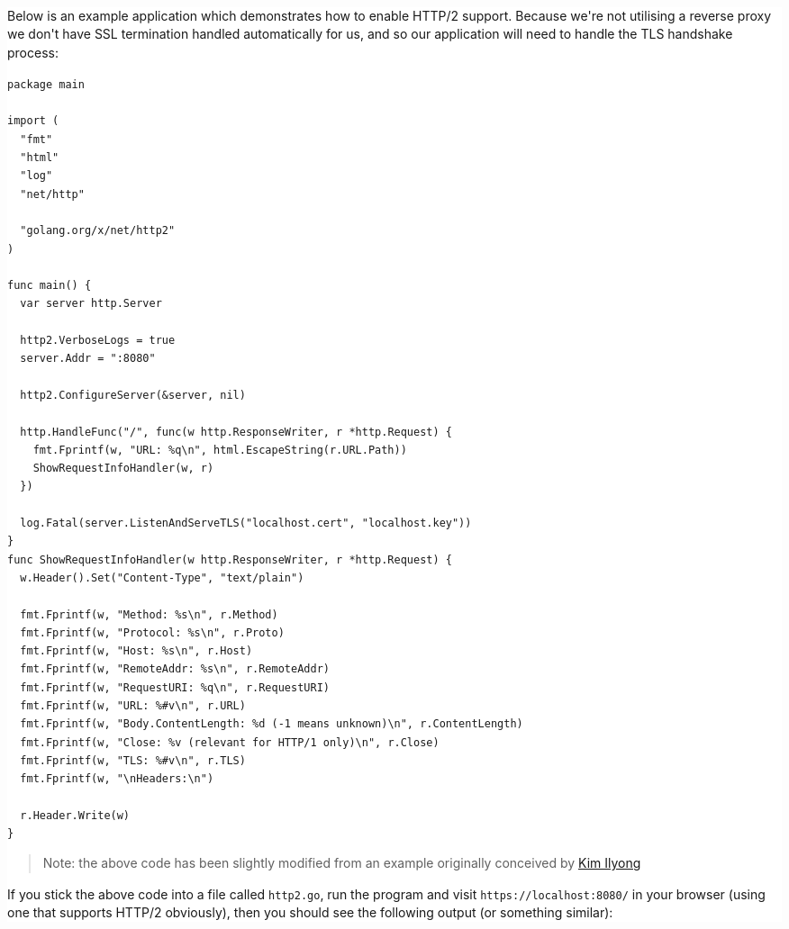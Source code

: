 Below is an example application which demonstrates how to enable HTTP/2 support. Because we're not utilising a reverse proxy we don't have SSL termination handled automatically for us, and so our application will need to handle the TLS handshake process:

```
package main

import (
  "fmt"
  "html"
  "log"
  "net/http"

  "golang.org/x/net/http2"
)

func main() {
  var server http.Server

  http2.VerboseLogs = true
  server.Addr = ":8080"

  http2.ConfigureServer(&server, nil)

  http.HandleFunc("/", func(w http.ResponseWriter, r *http.Request) {
    fmt.Fprintf(w, "URL: %q\n", html.EscapeString(r.URL.Path))
    ShowRequestInfoHandler(w, r)
  })

  log.Fatal(server.ListenAndServeTLS("localhost.cert", "localhost.key"))
}
func ShowRequestInfoHandler(w http.ResponseWriter, r *http.Request) {
  w.Header().Set("Content-Type", "text/plain")

  fmt.Fprintf(w, "Method: %s\n", r.Method)
  fmt.Fprintf(w, "Protocol: %s\n", r.Proto)
  fmt.Fprintf(w, "Host: %s\n", r.Host)
  fmt.Fprintf(w, "RemoteAddr: %s\n", r.RemoteAddr)
  fmt.Fprintf(w, "RequestURI: %q\n", r.RequestURI)
  fmt.Fprintf(w, "URL: %#v\n", r.URL)
  fmt.Fprintf(w, "Body.ContentLength: %d (-1 means unknown)\n", r.ContentLength)
  fmt.Fprintf(w, "Close: %v (relevant for HTTP/1 only)\n", r.Close)
  fmt.Fprintf(w, "TLS: %#v\n", r.TLS)
  fmt.Fprintf(w, "\nHeaders:\n")

  r.Header.Write(w)
}
```

> Note: the above code has been slightly modified from an example originally conceived by [Kim Ilyong](https://plus.google.com/111824860449692850794/posts)

If you stick the above code into a file called `http2.go`, run the program and visit `https://localhost:8080/` in your browser (using one that supports HTTP/2 obviously), then you should see the following output (or something similar):
